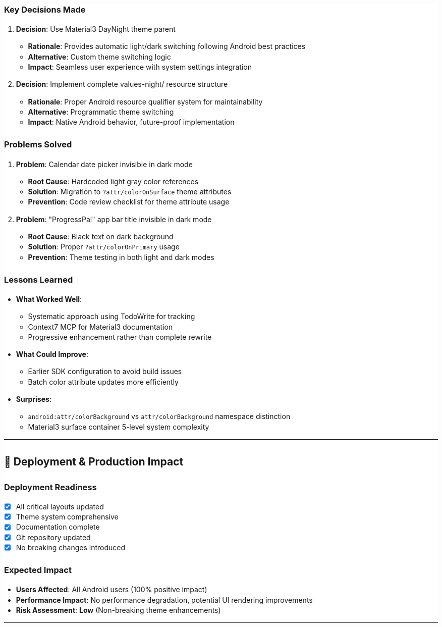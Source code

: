 ### Key Decisions Made
1. **Decision**: Use Material3 DayNight theme parent
   - **Rationale**: Provides automatic light/dark switching following Android best practices
   - **Alternative**: Custom theme switching logic
   - **Impact**: Seamless user experience with system settings integration

2. **Decision**: Implement complete values-night/ resource structure
   - **Rationale**: Proper Android resource qualifier system for maintainability
   - **Alternative**: Programmatic theme switching
   - **Impact**: Native Android behavior, future-proof implementation

### Problems Solved
1. **Problem**: Calendar date picker invisible in dark mode
   - **Root Cause**: Hardcoded light gray color references
   - **Solution**: Migration to `?attr/colorOnSurface` theme attributes
   - **Prevention**: Code review checklist for theme attribute usage

2. **Problem**: "ProgressPal" app bar title invisible in dark mode
   - **Root Cause**: Black text on dark background
   - **Solution**: Proper `?attr/colorOnPrimary` usage
   - **Prevention**: Theme testing in both light and dark modes

### Lessons Learned
- **What Worked Well**: 
  - Systematic approach using TodoWrite for tracking
  - Context7 MCP for Material3 documentation
  - Progressive enhancement rather than complete rewrite
  
- **What Could Improve**:
  - Earlier SDK configuration to avoid build issues
  - Batch color attribute updates more efficiently
  
- **Surprises**:
  - `android:attr/colorBackground` vs `attr/colorBackground` namespace distinction
  - Material3 surface container 5-level system complexity

---

## 🚀 Deployment & Production Impact

### Deployment Readiness
- [x] All critical layouts updated
- [x] Theme system comprehensive
- [x] Documentation complete
- [x] Git repository updated
- [x] No breaking changes introduced

### Expected Impact
- **Users Affected**: All Android users (100% positive impact)
- **Performance Impact**: No performance degradation, potential UI rendering improvements
- **Risk Assessment**: **Low** (Non-breaking theme enhancements)

---